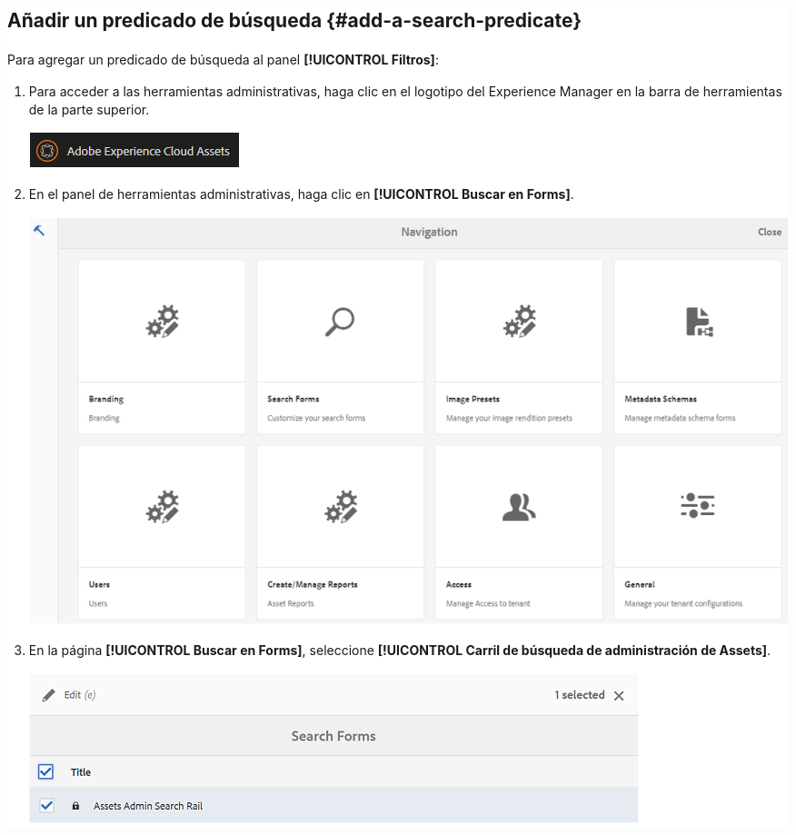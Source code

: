 ## Añadir un predicado de búsqueda {#add-a-search-predicate}

Para agregar un predicado de búsqueda al panel **[!UICONTROL Filtros]**:

1. Para acceder a las herramientas administrativas, haga clic en el logotipo del Experience Manager en la barra de herramientas de la parte superior.

   ![](assets/aemlogo.png)

1. En el panel de herramientas administrativas, haga clic en **[!UICONTROL Buscar en Forms]**.

   ![](assets/navigation-panel-1.png)

1. En la página **[!UICONTROL Buscar en Forms]**, seleccione **[!UICONTROL Carril de búsqueda de administración de Assets]**.

   ![](assets/search-forms-page.png)
